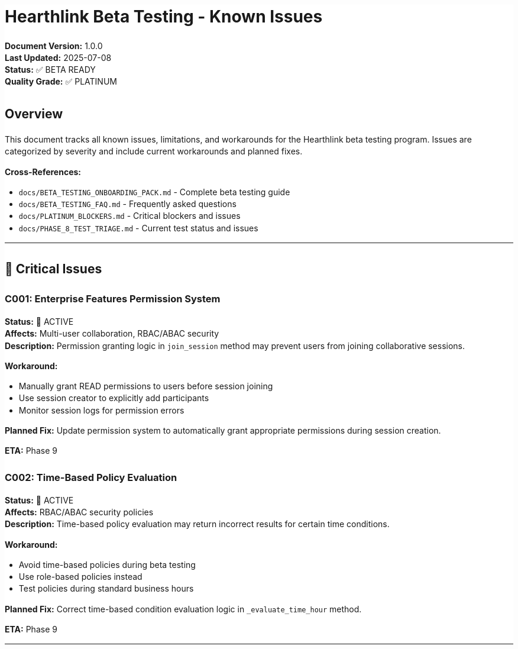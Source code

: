 # Hearthlink Beta Testing - Known Issues

**Document Version:** 1.0.0  
**Last Updated:** 2025-07-08  
**Status:** ✅ BETA READY  
**Quality Grade:** ✅ PLATINUM

## Overview

This document tracks all known issues, limitations, and workarounds for the Hearthlink beta testing program. Issues are categorized by severity and include current workarounds and planned fixes.

**Cross-References:**
- `docs/BETA_TESTING_ONBOARDING_PACK.md` - Complete beta testing guide
- `docs/BETA_TESTING_FAQ.md` - Frequently asked questions
- `docs/PLATINUM_BLOCKERS.md` - Critical blockers and issues
- `docs/PHASE_8_TEST_TRIAGE.md` - Current test status and issues

---

## 🚨 Critical Issues

### C001: Enterprise Features Permission System
**Status:** 🔴 ACTIVE  
**Affects:** Multi-user collaboration, RBAC/ABAC security  
**Description:** Permission granting logic in `join_session` method may prevent users from joining collaborative sessions.

**Workaround:** 
- Manually grant READ permissions to users before session joining
- Use session creator to explicitly add participants
- Monitor session logs for permission errors

**Planned Fix:** Update permission system to automatically grant appropriate permissions during session creation.

**ETA:** Phase 9

### C002: Time-Based Policy Evaluation
**Status:** 🔴 ACTIVE  
**Affects:** RBAC/ABAC security policies  
**Description:** Time-based policy evaluation may return incorrect results for certain time conditions.

**Workaround:**
- Avoid time-based policies during beta testing
- Use role-based policies instead
- Test policies during standard business hours

**Planned Fix:** Correct time-based condition evaluation logic in `_evaluate_time_hour` method.

**ETA:** Phase 9

---